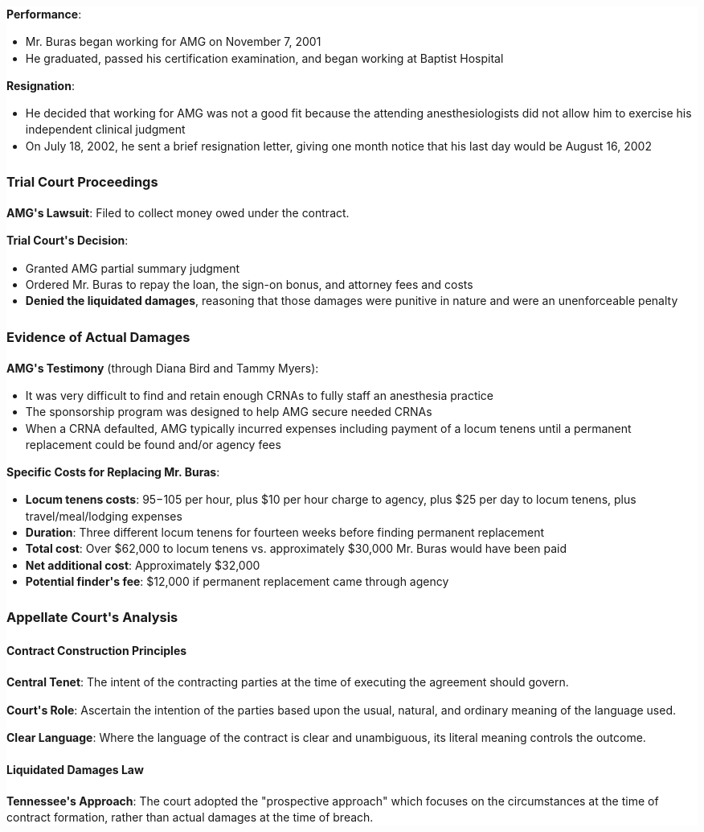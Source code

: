 **Performance**:
- Mr. Buras began working for AMG on November 7, 2001
- He graduated, passed his certification examination, and began working at Baptist Hospital

**Resignation**:
- He decided that working for AMG was not a good fit because the attending anesthesiologists did not allow him to exercise his independent clinical judgment
- On July 18, 2002, he sent a brief resignation letter, giving one month notice that his last day would be August 16, 2002

### Trial Court Proceedings

**AMG's Lawsuit**: Filed to collect money owed under the contract.

**Trial Court's Decision**:
- Granted AMG partial summary judgment
- Ordered Mr. Buras to repay the loan, the sign-on bonus, and attorney fees and costs
- **Denied the liquidated damages**, reasoning that those damages were punitive in nature and were an unenforceable penalty

### Evidence of Actual Damages

**AMG's Testimony** (through Diana Bird and Tammy Myers):
- It was very difficult to find and retain enough CRNAs to fully staff an anesthesia practice
- The sponsorship program was designed to help AMG secure needed CRNAs
- When a CRNA defaulted, AMG typically incurred expenses including payment of a locum tenens until a permanent replacement could be found and/or agency fees

**Specific Costs for Replacing Mr. Buras**:
- **Locum tenens costs**: $95-$105 per hour, plus $10 per hour charge to agency, plus $25 per day to locum tenens, plus travel/meal/lodging expenses
- **Duration**: Three different locum tenens for fourteen weeks before finding permanent replacement
- **Total cost**: Over $62,000 to locum tenens vs. approximately $30,000 Mr. Buras would have been paid
- **Net additional cost**: Approximately $32,000
- **Potential finder's fee**: $12,000 if permanent replacement came through agency

### Appellate Court's Analysis

#### Contract Construction Principles

**Central Tenet**: The intent of the contracting parties at the time of executing the agreement should govern.

**Court's Role**: Ascertain the intention of the parties based upon the usual, natural, and ordinary meaning of the language used.

**Clear Language**: Where the language of the contract is clear and unambiguous, its literal meaning controls the outcome.

#### Liquidated Damages Law

**Tennessee's Approach**: The court adopted the "prospective approach" which focuses on the circumstances at the time of contract formation, rather than actual damages at the time of breach.
